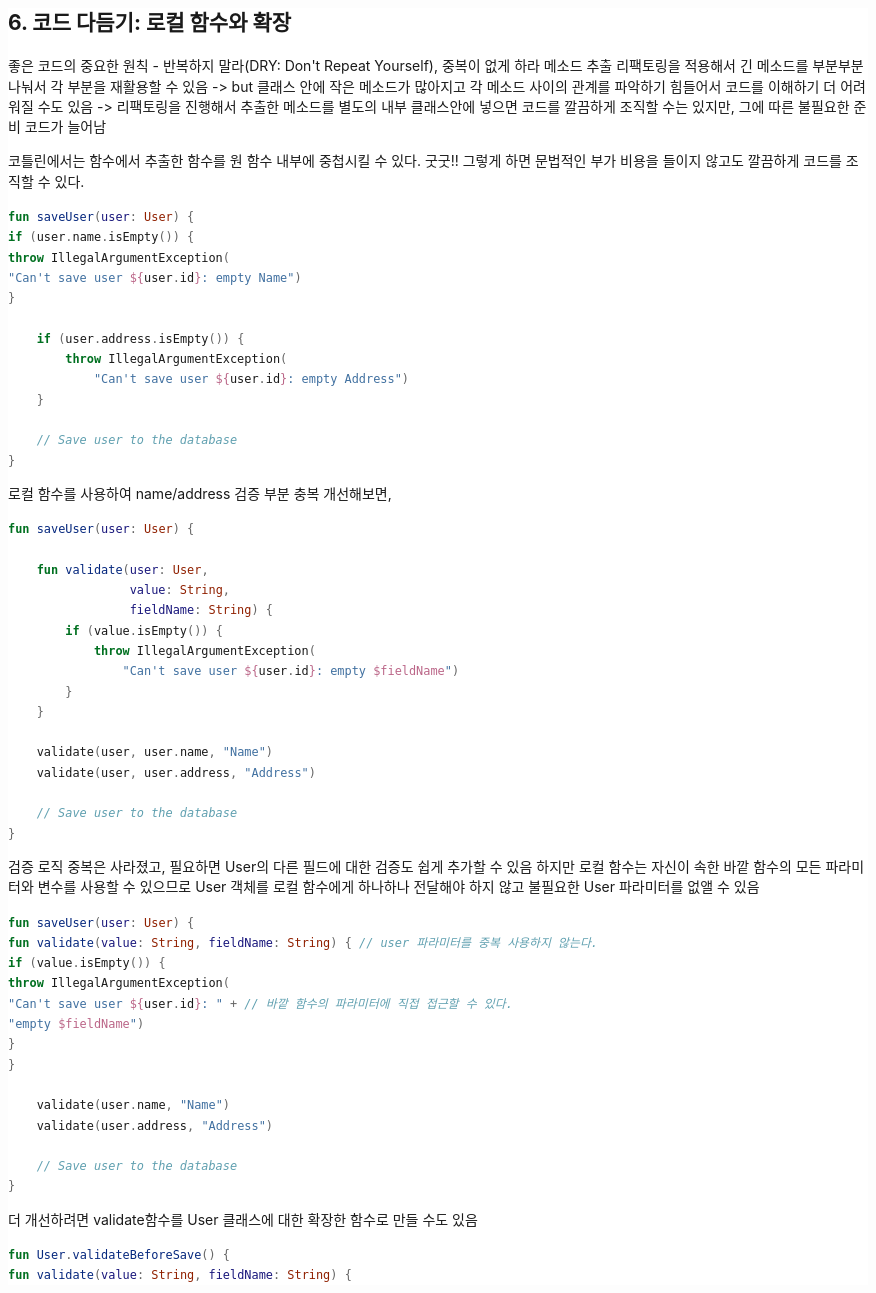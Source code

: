 ## 6. 코드 다듬기: 로컬 함수와 확장
좋은 코드의 중요한 원칙 - 반복하지 말라(DRY: Don't Repeat Yourself), 중복이 없게 하라
메소드 추출 리팩토링을 적용해서 긴 메소드를 부분부분 나눠서 각 부분을 재활용할 수 있음 -> but 클래스 안에 작은 메소드가 많아지고 각 메소드 사이의 관계를 파악하기 힘들어서 코드를 이해하기 더 어려워질 수도 있음
-> 리팩토링을 진행해서 추출한 메소드를 별도의 내부 클래스안에 넣으면 코드를 깔끔하게 조직할 수는 있지만, 그에 따른 불필요한 준비 코드가 늘어남

코틀린에서는 함수에서 추출한 함수를 원 함수 내부에 중첩시킬 수 있다. 굿굿!! 그렇게 하면 문법적인 부가 비용을 들이지 않고도 깔끔하게 코드를 조직할 수 있다.
```kotlin
fun saveUser(user: User) {
if (user.name.isEmpty()) {
throw IllegalArgumentException(
"Can't save user ${user.id}: empty Name")
}

    if (user.address.isEmpty()) {
        throw IllegalArgumentException(
            "Can't save user ${user.id}: empty Address")
    }

    // Save user to the database
}
```
로컬 함수를 사용하여 name/address 검증 부분 충복 개선해보면,

```kotlin
fun saveUser(user: User) {

    fun validate(user: User,
                 value: String,
                 fieldName: String) {
        if (value.isEmpty()) {
            throw IllegalArgumentException(
                "Can't save user ${user.id}: empty $fieldName")
        }
    }

    validate(user, user.name, "Name")
    validate(user, user.address, "Address")

    // Save user to the database
}
```
검증 로직 중복은 사라졌고, 필요하면 User의 다른 필드에 대한 검증도 쉽게 추가할 수 있음
하지만 로컬 함수는 자신이 속한 바깥 함수의 모든 파라미터와 변수를 사용할 수 있으므로 User 객체를 로컬 함수에게 하나하나 전달해야 하지 않고 불필요한 User 파라미터를 없앨 수 있음
```kotlin
fun saveUser(user: User) {
fun validate(value: String, fieldName: String) { // user 파라미터를 중복 사용하지 않는다.
if (value.isEmpty()) {
throw IllegalArgumentException(
"Can't save user ${user.id}: " + // 바깥 함수의 파라미터에 직접 접근할 수 있다.
"empty $fieldName")
}
}

    validate(user.name, "Name")
    validate(user.address, "Address")

    // Save user to the database
}
```
더 개선하려면 validate함수를 User 클래스에 대한 확장한 함수로 만들 수도 있음
```kotlin
fun User.validateBeforeSave() {
fun validate(value: String, fieldName: String) {
```